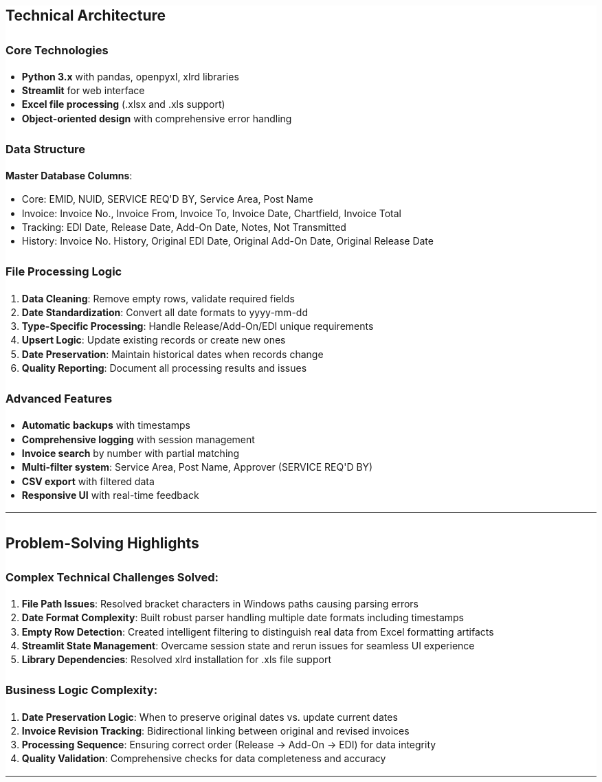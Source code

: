 
## Technical Architecture

### Core Technologies
- **Python 3.x** with pandas, openpyxl, xlrd libraries
- **Streamlit** for web interface
- **Excel file processing** (.xlsx and .xls support)
- **Object-oriented design** with comprehensive error handling

### Data Structure
**Master Database Columns**:
- Core: EMID, NUID, SERVICE REQ'D BY, Service Area, Post Name
- Invoice: Invoice No., Invoice From, Invoice To, Invoice Date, Chartfield, Invoice Total
- Tracking: EDI Date, Release Date, Add-On Date, Notes, Not Transmitted
- History: Invoice No. History, Original EDI Date, Original Add-On Date, Original Release Date

### File Processing Logic
1. **Data Cleaning**: Remove empty rows, validate required fields
2. **Date Standardization**: Convert all date formats to yyyy-mm-dd
3. **Type-Specific Processing**: Handle Release/Add-On/EDI unique requirements
4. **Upsert Logic**: Update existing records or create new ones
5. **Date Preservation**: Maintain historical dates when records change
6. **Quality Reporting**: Document all processing results and issues

### Advanced Features
- **Automatic backups** with timestamps
- **Comprehensive logging** with session management
- **Invoice search** by number with partial matching
- **Multi-filter system**: Service Area, Post Name, Approver (SERVICE REQ'D BY)
- **CSV export** with filtered data
- **Responsive UI** with real-time feedback

---

## Problem-Solving Highlights

### Complex Technical Challenges Solved:
1. **File Path Issues**: Resolved bracket characters in Windows paths causing parsing errors
2. **Date Format Complexity**: Built robust parser handling multiple date formats including timestamps
3. **Empty Row Detection**: Created intelligent filtering to distinguish real data from Excel formatting artifacts
4. **Streamlit State Management**: Overcame session state and rerun issues for seamless UI experience
5. **Library Dependencies**: Resolved xlrd installation for .xls file support

### Business Logic Complexity:
1. **Date Preservation Logic**: When to preserve original dates vs. update current dates
2. **Invoice Revision Tracking**: Bidirectional linking between original and revised invoices
3. **Processing Sequence**: Ensuring correct order (Release → Add-On → EDI) for data integrity
4. **Quality Validation**: Comprehensive checks for data completeness and accuracy

---